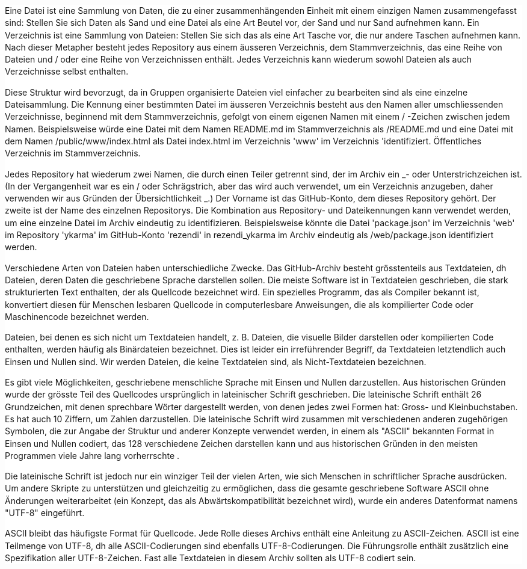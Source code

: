 Eine Datei ist eine Sammlung von Daten, die zu einer zusammenhängenden Einheit mit einem einzigen Namen zusammengefasst sind: Stellen Sie sich Daten als Sand und eine Datei als eine Art Beutel vor, der Sand und nur Sand aufnehmen kann. Ein Verzeichnis ist eine Sammlung von Dateien: Stellen Sie sich das als eine Art Tasche vor, die nur andere Taschen aufnehmen kann. Nach dieser Metapher besteht jedes Repository aus einem äusseren Verzeichnis, dem Stammverzeichnis, das eine Reihe von Dateien und / oder eine Reihe von Verzeichnissen enthält. Jedes Verzeichnis kann wiederum sowohl Dateien als auch Verzeichnisse selbst enthalten.

Diese Struktur wird bevorzugt, da in Gruppen organisierte Dateien viel einfacher zu bearbeiten sind als eine einzelne Dateisammlung. Die Kennung einer bestimmten Datei im äusseren Verzeichnis besteht aus den Namen aller umschliessenden Verzeichnisse, beginnend mit dem Stammverzeichnis, gefolgt von einem eigenen Namen mit einem / -Zeichen zwischen jedem Namen. Beispielsweise würde eine Datei mit dem Namen README.md im Stammverzeichnis als /README.md und eine Datei mit dem Namen /public/www/index.html als Datei index.html im Verzeichnis 'www' im Verzeichnis 'identifiziert. Öffentliches Verzeichnis im Stammverzeichnis.

Jedes Repository hat wiederum zwei Namen, die durch einen Teiler getrennt sind, der im Archiv ein _- oder Unterstrichzeichen ist. (In der Vergangenheit war es ein / oder Schrägstrich, aber das wird auch verwendet, um ein Verzeichnis anzugeben, daher verwenden wir aus Gründen der Übersichtlichkeit _.) Der Vorname ist das GitHub-Konto, dem dieses Repository gehört. Der zweite ist der Name des einzelnen Repositorys. Die Kombination aus Repository- und Dateikennungen kann verwendet werden, um eine einzelne Datei im Archiv eindeutig zu identifizieren. Beispielsweise könnte die Datei 'package.json' im Verzeichnis 'web' im Repository 'ykarma' im GitHub-Konto 'rezendi' in rezendi_ykarma im Archiv eindeutig als /web/package.json identifiziert werden.

Verschiedene Arten von Dateien haben unterschiedliche Zwecke. Das GitHub-Archiv besteht grösstenteils aus Textdateien, dh Dateien, deren Daten die geschriebene Sprache darstellen sollen. Die meiste Software ist in Textdateien geschrieben, die stark strukturierten Text enthalten, der als Quellcode bezeichnet wird. Ein spezielles Programm, das als Compiler bekannt ist, konvertiert diesen für Menschen lesbaren Quellcode in computerlesbare Anweisungen, die als kompilierter Code oder Maschinencode bezeichnet werden.

Dateien, bei denen es sich nicht um Textdateien handelt, z. B. Dateien, die visuelle Bilder darstellen oder kompilierten Code enthalten, werden häufig als Binärdateien bezeichnet. Dies ist leider ein irreführender Begriff, da Textdateien letztendlich auch Einsen und Nullen sind. Wir werden Dateien, die keine Textdateien sind, als Nicht-Textdateien bezeichnen.

Es gibt viele Möglichkeiten, geschriebene menschliche Sprache mit Einsen und Nullen darzustellen. Aus historischen Gründen wurde der grösste Teil des Quellcodes ursprünglich in lateinischer Schrift geschrieben. Die lateinische Schrift enthält 26 Grundzeichen, mit denen sprechbare Wörter dargestellt werden, von denen jedes zwei Formen hat: Gross- und Kleinbuchstaben. Es hat auch 10 Ziffern, um Zahlen darzustellen. Die lateinische Schrift wird zusammen mit verschiedenen anderen zugehörigen Symbolen, die zur Angabe der Struktur und anderer Konzepte verwendet werden, in einem als "ASCII" bekannten Format in Einsen und Nullen codiert, das 128 verschiedene Zeichen darstellen kann und aus historischen Gründen in den meisten Programmen viele Jahre lang vorherrschte .

Die lateinische Schrift ist jedoch nur ein winziger Teil der vielen Arten, wie sich Menschen in schriftlicher Sprache ausdrücken. Um andere Skripte zu unterstützen und gleichzeitig zu ermöglichen, dass die gesamte geschriebene Software ASCII ohne Änderungen weiterarbeitet (ein Konzept, das als Abwärtskompatibilität bezeichnet wird), wurde ein anderes Datenformat namens "UTF-8" eingeführt.

ASCII bleibt das häufigste Format für Quellcode. Jede Rolle dieses Archivs enthält eine Anleitung zu ASCII-Zeichen. ASCII ist eine Teilmenge von UTF-8, dh alle ASCII-Codierungen sind ebenfalls UTF-8-Codierungen. Die Führungsrolle enthält zusätzlich eine Spezifikation aller UTF-8-Zeichen. Fast alle Textdateien in diesem Archiv sollten als UTF-8 codiert sein.

